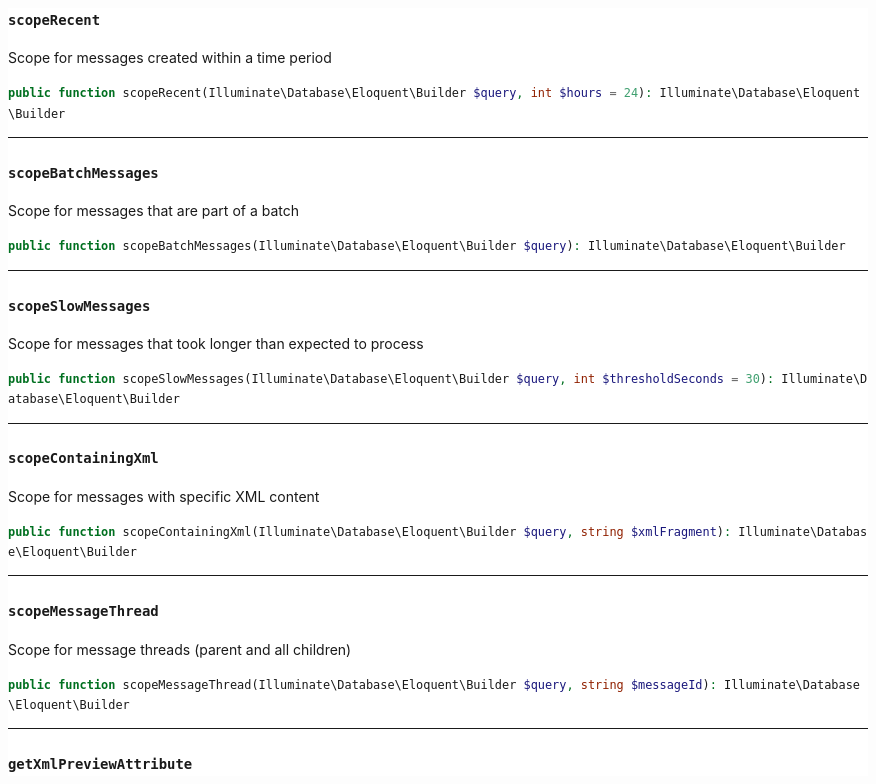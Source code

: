 
### `scopeRecent`

Scope for messages created within a time period

```php
public function scopeRecent(Illuminate\Database\Eloquent\Builder $query, int $hours = 24): Illuminate\Database\Eloquent\Builder
```

---

### `scopeBatchMessages`

Scope for messages that are part of a batch

```php
public function scopeBatchMessages(Illuminate\Database\Eloquent\Builder $query): Illuminate\Database\Eloquent\Builder
```

---

### `scopeSlowMessages`

Scope for messages that took longer than expected to process

```php
public function scopeSlowMessages(Illuminate\Database\Eloquent\Builder $query, int $thresholdSeconds = 30): Illuminate\Database\Eloquent\Builder
```

---

### `scopeContainingXml`

Scope for messages with specific XML content

```php
public function scopeContainingXml(Illuminate\Database\Eloquent\Builder $query, string $xmlFragment): Illuminate\Database\Eloquent\Builder
```

---

### `scopeMessageThread`

Scope for message threads (parent and all children)

```php
public function scopeMessageThread(Illuminate\Database\Eloquent\Builder $query, string $messageId): Illuminate\Database\Eloquent\Builder
```

---

### `getXmlPreviewAttribute`
